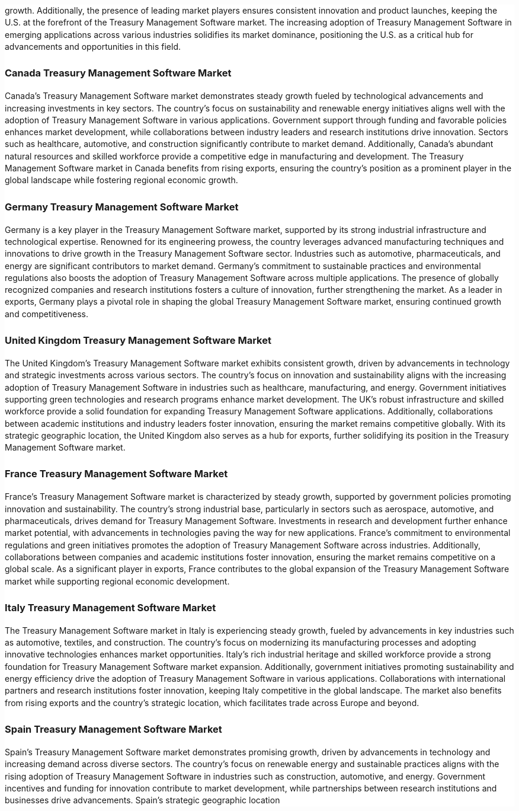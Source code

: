growth. Additionally, the presence of leading market players ensures consistent innovation and product launches, keeping the U.S. at the forefront of the Treasury Management Software market. The increasing adoption of Treasury Management Software in emerging applications across various industries solidifies its market dominance, positioning the U.S. as a critical hub for advancements and opportunities in this field.</p><h3>Canada Treasury Management Software Market</h3><p>Canada&rsquo;s Treasury Management Software market demonstrates steady growth fueled by technological advancements and increasing investments in key sectors. The country&rsquo;s focus on sustainability and renewable energy initiatives aligns well with the adoption of Treasury Management Software in various applications. Government support through funding and favorable policies enhances market development, while collaborations between industry leaders and research institutions drive innovation. Sectors such as healthcare, automotive, and construction significantly contribute to market demand. Additionally, Canada&rsquo;s abundant natural resources and skilled workforce provide a competitive edge in manufacturing and development. The Treasury Management Software market in Canada benefits from rising exports, ensuring the country&rsquo;s position as a prominent player in the global landscape while fostering regional economic growth.</p><h3>Germany Treasury Management Software Market</h3><p>Germany is a key player in the Treasury Management Software market, supported by its strong industrial infrastructure and technological expertise. Renowned for its engineering prowess, the country leverages advanced manufacturing techniques and innovations to drive growth in the Treasury Management Software sector. Industries such as automotive, pharmaceuticals, and energy are significant contributors to market demand. Germany&rsquo;s commitment to sustainable practices and environmental regulations also boosts the adoption of Treasury Management Software across multiple applications. The presence of globally recognized companies and research institutions fosters a culture of innovation, further strengthening the market. As a leader in exports, Germany plays a pivotal role in shaping the global Treasury Management Software market, ensuring continued growth and competitiveness.</p><h3>United Kingdom Treasury Management Software Market</h3><p>The United Kingdom&rsquo;s Treasury Management Software market exhibits consistent growth, driven by advancements in technology and strategic investments across various sectors. The country&rsquo;s focus on innovation and sustainability aligns with the increasing adoption of Treasury Management Software in industries such as healthcare, manufacturing, and energy. Government initiatives supporting green technologies and research programs enhance market development. The UK&rsquo;s robust infrastructure and skilled workforce provide a solid foundation for expanding Treasury Management Software applications. Additionally, collaborations between academic institutions and industry leaders foster innovation, ensuring the market remains competitive globally. With its strategic geographic location, the United Kingdom also serves as a hub for exports, further solidifying its position in the Treasury Management Software market.</p><h3>France Treasury Management Software Market</h3><p>France&rsquo;s Treasury Management Software market is characterized by steady growth, supported by government policies promoting innovation and sustainability. The country&rsquo;s strong industrial base, particularly in sectors such as aerospace, automotive, and pharmaceuticals, drives demand for Treasury Management Software. Investments in research and development further enhance market potential, with advancements in technologies paving the way for new applications. France&rsquo;s commitment to environmental regulations and green initiatives promotes the adoption of Treasury Management Software across industries. Additionally, collaborations between companies and academic institutions foster innovation, ensuring the market remains competitive on a global scale. As a significant player in exports, France contributes to the global expansion of the Treasury Management Software market while supporting regional economic development.</p><h3>Italy Treasury Management Software Market</h3><p>The Treasury Management Software market in Italy is experiencing steady growth, fueled by advancements in key industries such as automotive, textiles, and construction. The country&rsquo;s focus on modernizing its manufacturing processes and adopting innovative technologies enhances market opportunities. Italy&rsquo;s rich industrial heritage and skilled workforce provide a strong foundation for Treasury Management Software market expansion. Additionally, government initiatives promoting sustainability and energy efficiency drive the adoption of Treasury Management Software in various applications. Collaborations with international partners and research institutions foster innovation, keeping Italy competitive in the global landscape. The market also benefits from rising exports and the country&rsquo;s strategic location, which facilitates trade across Europe and beyond.</p><h3>Spain Treasury Management Software Market</h3><p>Spain&rsquo;s Treasury Management Software market demonstrates promising growth, driven by advancements in technology and increasing demand across diverse sectors. The country&rsquo;s focus on renewable energy and sustainable practices aligns with the rising adoption of Treasury Management Software in industries such as construction, automotive, and energy. Government incentives and funding for innovation contribute to market development, while partnerships between research institutions and businesses drive advancements. Spain&rsquo;s strategic geographic location